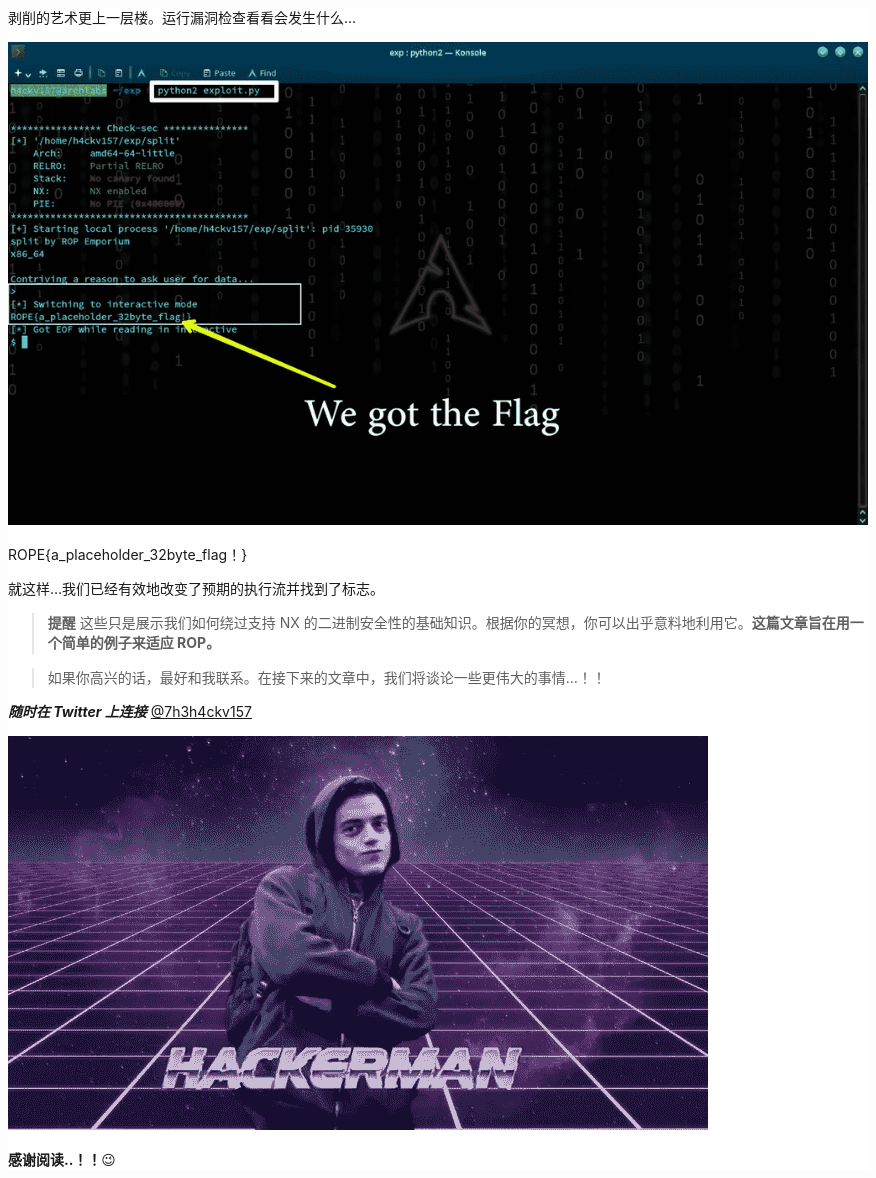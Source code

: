 剥削的艺术更上一层楼。运行漏洞检查看看会发生什么…

![](img/315b6ec412af6ebf77ca49bd55807af1.png)

ROPE{a_placeholder_32byte_flag！}

就这样…我们已经有效地改变了预期的执行流并找到了标志。

> **提醒**
> 这些只是展示我们如何绕过支持 NX 的二进制安全性的基础知识。根据你的冥想，你可以出乎意料地利用它。**这篇文章旨在用一个简单的例子来适应 ROP。**

> 如果你高兴的话，最好和我联系。在接下来的文章中，我们将谈论一些更伟大的事情…！！

***随时在 Twitter 上连接*** [@7h3h4ckv157](https://twitter.com/7h3h4ckv157)

![](img/23bfd757579fe7074072d7b83d548fa7.png)

**感谢阅读..！！**😉